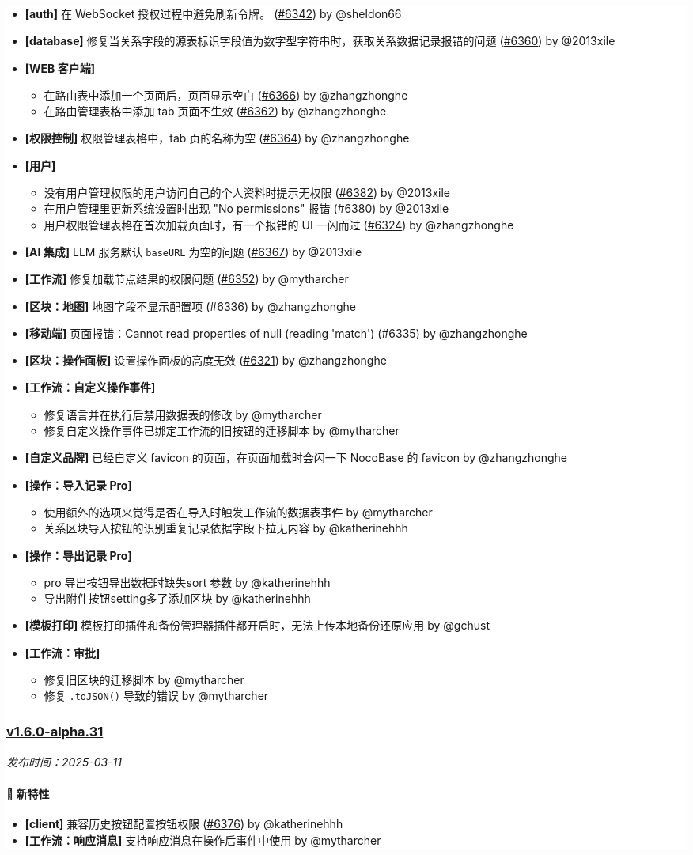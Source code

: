 - **[auth]** 在 WebSocket 授权过程中避免刷新令牌。 ([#6342](https://github.com/nocobase/nocobase/pull/6342)) by @sheldon66
- **[database]** 修复当关系字段的源表标识字段值为数字型字符串时，获取关系数据记录报错的问题 ([#6360](https://github.com/nocobase/nocobase/pull/6360)) by @2013xile
- **[WEB 客户端]**

  - 在路由表中添加一个页面后，页面显示空白 ([#6366](https://github.com/nocobase/nocobase/pull/6366)) by @zhangzhonghe
  - 在路由管理表格中添加 tab 页面不生效 ([#6362](https://github.com/nocobase/nocobase/pull/6362)) by @zhangzhonghe
- **[权限控制]** 权限管理表格中，tab 页的名称为空 ([#6364](https://github.com/nocobase/nocobase/pull/6364)) by @zhangzhonghe
- **[用户]**

  - 没有用户管理权限的用户访问自己的个人资料时提示无权限 ([#6382](https://github.com/nocobase/nocobase/pull/6382)) by @2013xile
  - 在用户管理里更新系统设置时出现 "No permissions" 报错 ([#6380](https://github.com/nocobase/nocobase/pull/6380)) by @2013xile
  - 用户权限管理表格在首次加载页面时，有一个报错的 UI 一闪而过 ([#6324](https://github.com/nocobase/nocobase/pull/6324)) by @zhangzhonghe
- **[AI 集成]** LLM 服务默认 `baseURL` 为空的问题 ([#6367](https://github.com/nocobase/nocobase/pull/6367)) by @2013xile
- **[工作流]** 修复加载节点结果的权限问题 ([#6352](https://github.com/nocobase/nocobase/pull/6352)) by @mytharcher
- **[区块：地图]** 地图字段不显示配置项 ([#6336](https://github.com/nocobase/nocobase/pull/6336)) by @zhangzhonghe
- **[移动端]** 页面报错：Cannot read properties of null (reading 'match') ([#6335](https://github.com/nocobase/nocobase/pull/6335)) by @zhangzhonghe
- **[区块：操作面板]** 设置操作面板的高度无效 ([#6321](https://github.com/nocobase/nocobase/pull/6321)) by @zhangzhonghe
- **[工作流：自定义操作事件]**

  - 修复语言并在执行后禁用数据表的修改 by @mytharcher
  - 修复自定义操作事件已绑定工作流的旧按钮的迁移脚本 by @mytharcher
- **[自定义品牌]** 已经自定义 favicon 的页面，在页面加载时会闪一下 NocoBase 的 favicon by @zhangzhonghe
- **[操作：导入记录 Pro]**

  - 使用额外的选项来觉得是否在导入时触发工作流的数据表事件 by @mytharcher
  - 关系区块导入按钮的识别重复记录依据字段下拉无内容 by @katherinehhh
- **[操作：导出记录 Pro]**

  - pro 导出按钮导出数据时缺失sort 参数 by @katherinehhh
  - 导出附件按钮setting多了添加区块 by @katherinehhh
- **[模板打印]** 模板打印插件和备份管理器插件都开启时，无法上传本地备份还原应用 by @gchust
- **[工作流：审批]**

  - 修复旧区块的迁移脚本 by @mytharcher
  - 修复 `.toJSON()` 导致的错误 by @mytharcher

### [v1.6.0-alpha.31](https://www.nocobase.com/cn/blog/v1.6.0-alpha.31)

*发布时间：2025-03-11*

#### 🎉 新特性

- **[client]** 兼容历史按钮配置按钮权限 ([#6376](https://github.com/nocobase/nocobase/pull/6376)) by @katherinehhh
- **[工作流：响应消息]** 支持响应消息在操作后事件中使用 by @mytharcher
